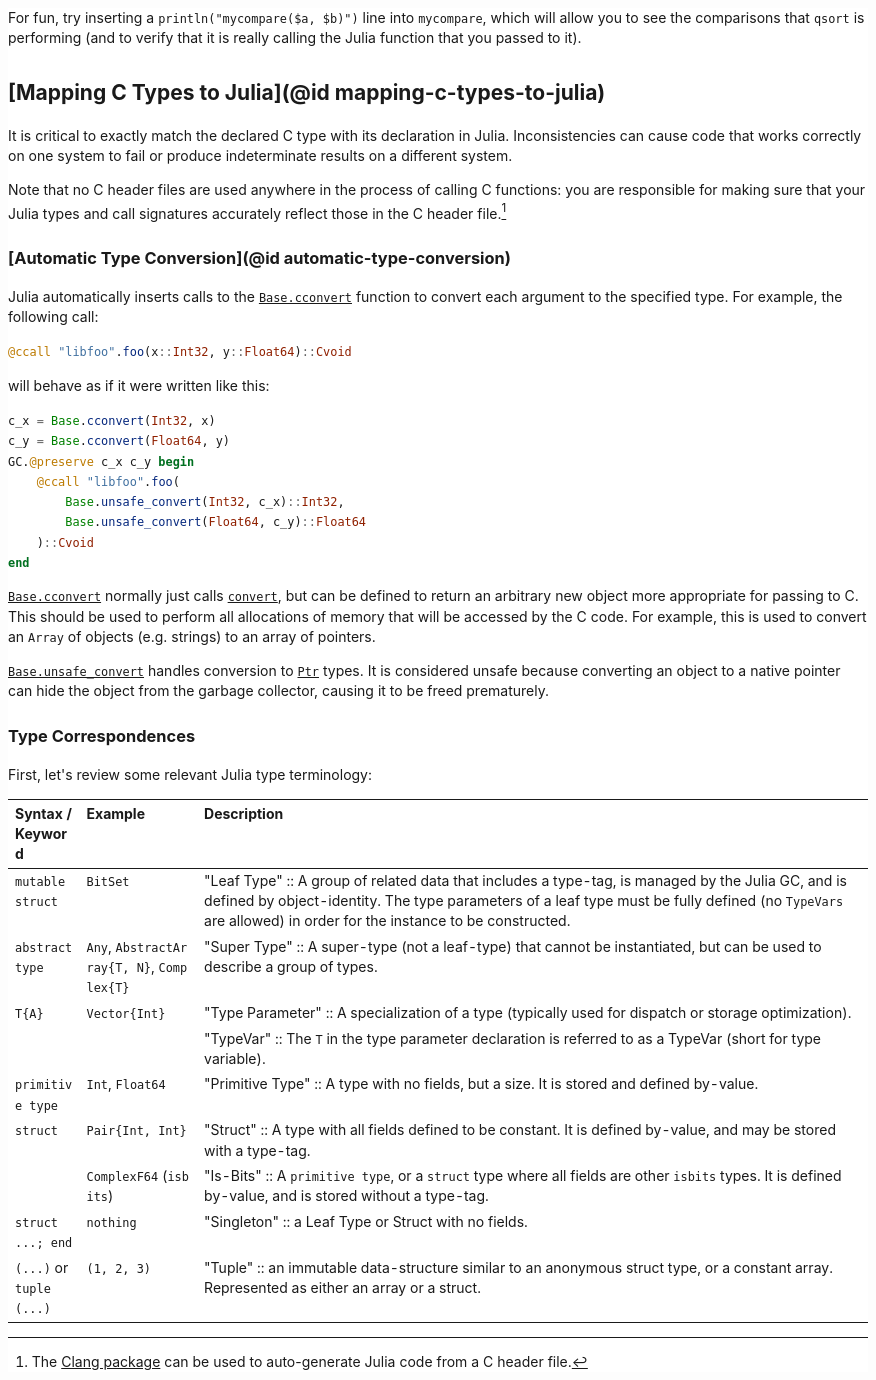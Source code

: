 For fun, try inserting a `println("mycompare($a, $b)")` line into `mycompare`, which will allow you to see the comparisons that `qsort` is performing (and to verify that it is really calling the Julia function that you passed to it).

## [Mapping C Types to Julia](@id mapping-c-types-to-julia)

It is critical to exactly match the declared C type with its declaration in Julia. Inconsistencies can cause code that works correctly on one system to fail or produce indeterminate results on a different system.

Note that no C header files are used anywhere in the process of calling C functions: you are responsible for making sure that your Julia types and call signatures accurately reflect those in the C header file.[^2]

### [Automatic Type Conversion](@id automatic-type-conversion)

Julia automatically inserts calls to the [`Base.cconvert`](@ref) function to convert each argument to the specified type. For example, the following call:

```julia
@ccall "libfoo".foo(x::Int32, y::Float64)::Cvoid
```

will behave as if it were written like this:

```julia
c_x = Base.cconvert(Int32, x)
c_y = Base.cconvert(Float64, y)
GC.@preserve c_x c_y begin
    @ccall "libfoo".foo(
        Base.unsafe_convert(Int32, c_x)::Int32,
        Base.unsafe_convert(Float64, c_y)::Float64
    )::Cvoid
end
```

[`Base.cconvert`](@ref) normally just calls [`convert`](@ref), but can be defined to return an arbitrary new object more appropriate for passing to C. This should be used to perform all allocations of memory that will be accessed by the C code. For example, this is used to convert an `Array` of objects (e.g. strings) to an array of pointers.

[`Base.unsafe_convert`](@ref) handles conversion to [`Ptr`](@ref) types. It is considered unsafe because converting an object to a native pointer can hide the object from the garbage collector, causing it to be freed prematurely.

### Type Correspondences

First, let's review some relevant Julia type terminology:

| Syntax / Keyword        | Example                                    | Description                                                                                                                                                                                                                                                       |
|:----------------------- |:------------------------------------------ |:----------------------------------------------------------------------------------------------------------------------------------------------------------------------------------------------------------------------------------------------------------------- |
| `mutable struct`        | `BitSet`                                   | "Leaf Type" :: A group of related data that includes a type-tag, is managed by the Julia GC, and is defined by object-identity. The type parameters of a leaf type must be fully defined (no `TypeVars` are allowed) in order for the instance to be constructed. |
| `abstract type`         | `Any`, `AbstractArray{T, N}`, `Complex{T}` | "Super Type" :: A super-type (not a leaf-type) that cannot be instantiated, but can be used to describe a group of types.                                                                                                                                         |
| `T{A}`                  | `Vector{Int}`                              | "Type Parameter" :: A specialization of a type (typically used for dispatch or storage optimization).                                                                                                                                                             |
|                         |                                            | "TypeVar" :: The `T` in the type parameter declaration is referred to as a TypeVar (short for type variable).                                                                                                                                                     |
| `primitive type`        | `Int`, `Float64`                           | "Primitive Type" :: A type with no fields, but a size. It is stored and defined by-value.                                                                                                                                                                         |
| `struct`                | `Pair{Int, Int}`                           | "Struct" :: A type with all fields defined to be constant. It is defined by-value, and may be stored with a type-tag.                                                                                                                                             |
|                         | `ComplexF64` (`isbits`)                    | "Is-Bits"   :: A `primitive type`, or a `struct` type where all fields are other `isbits` types. It is defined by-value, and is stored without a type-tag.                                                                                                        |
| `struct ...; end`       | `nothing`                                  | "Singleton" :: a Leaf Type or Struct with no fields.                                                                                                                                                                                                              |
| `(...)` or `tuple(...)` | `(1, 2, 3)`                                | "Tuple" :: an immutable data-structure similar to an anonymous struct type, or a constant array. Represented as either an array or a struct.                                                                                                                      |


[^1]: Non-library function calls in both C and Julia can be inlined and thus may have even less overhead than calls to shared library functions. The point above is that the cost of actually doing foreign function call is about the same as doing a call in either native language.
[^2]: The [Clang package](https://github.com/ihnorton/Clang.jl) can be used to auto-generate Julia code from a C header file.
